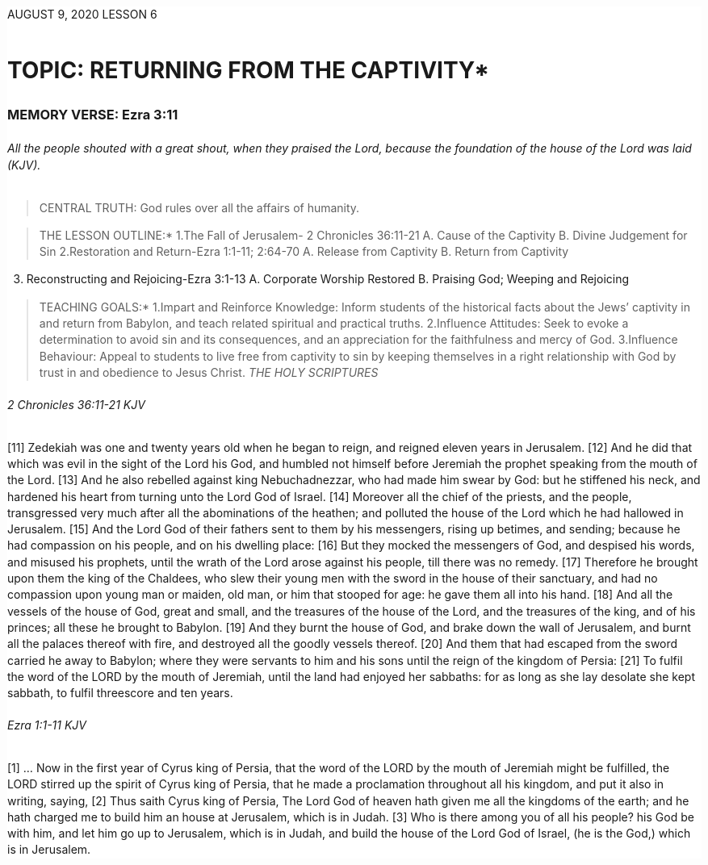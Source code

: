
AUGUST 9, 2020
LESSON 6
# TOPIC: RETURNING FROM THE CAPTIVITY*
### MEMORY VERSE: Ezra 3:11
###### All the people shouted with a great shout, when they praised the Lord, because the foundation of the house of the Lord was laid (KJV).
> CENTRAL TRUTH: God rules over all the affairs of humanity.

> THE LESSON OUTLINE:*
1.The Fall of Jerusalem- 2 Chronicles 36:11-21
A. Cause of the Captivity
B. Divine Judgement for Sin
2.Restoration and Return-Ezra 1:1-11; 2:64-70
A. Release from Captivity
B. Return from Captivity
3. Reconstructing and Rejoicing-Ezra 3:1-13
A. Corporate Worship Restored
B. Praising God; Weeping and Rejoicing

> TEACHING GOALS:*
1.Impart and Reinforce Knowledge: Inform students of the historical facts about the Jews’ captivity in and return from Babylon, and teach related spiritual and practical truths.
2.Influence Attitudes: Seek to evoke a determination to avoid sin and its consequences, and an appreciation for the faithfulness and mercy of God.
3.Influence Behaviour:  Appeal to students to live free from captivity to sin by keeping themselves in a right relationship with God by trust in and obedience to Jesus Christ.
*THE HOLY SCRIPTURES*
###### 2 Chronicles 36:11-21 KJV
[11] Zedekiah was one and twenty years old when he began to reign, and reigned eleven years in Jerusalem. 
[12] And he did that which was evil in the sight of the Lord his God, and humbled not himself before Jeremiah the prophet speaking from the mouth of the Lord. 
[13] And he also rebelled against king Nebuchadnezzar, who had made him swear by God: but he stiffened his neck, and hardened his heart from turning unto the Lord God of Israel.
 [14] Moreover all the chief of the priests, and the people, transgressed very much after all the abominations of the heathen; and polluted the house of the Lord which he had hallowed in Jerusalem. 
[15] And the Lord God of their fathers sent to them by his messengers, rising up betimes, and sending; because he had compassion on his people, and on his dwelling place:
 [16] But they mocked the messengers of God, and despised his words, and misused his prophets, until the wrath of the Lord arose against his people, till there was no remedy. [17] Therefore he brought upon them the king of the Chaldees, who slew their young men with the sword in the house of their sanctuary, and had no compassion upon young man or maiden, old man, or him that stooped for age: he gave them all into his hand. 
[18] And all the vessels of the house of God, great and small, and the treasures of the house of the Lord, and the treasures of the king, and of his princes; all these he brought to Babylon. [19] And they burnt the house of God, and brake down the wall of Jerusalem, and burnt all the palaces thereof with fire, and destroyed all the goodly vessels thereof. 
[20] And them that had escaped from the sword carried he away to Babylon; where they were servants to him and his sons until the reign of the kingdom of Persia:
 [21] To fulfil the word of the LORD by the mouth of Jeremiah, until the land had enjoyed her sabbaths: for as long as she lay desolate she kept sabbath, to fulfil threescore and ten years. 
###### Ezra 1:1-11 KJV
[1] … Now in the first year of Cyrus king of Persia, that the word of the LORD by the mouth of Jeremiah might be fulfilled, the LORD stirred up the spirit of Cyrus king of Persia, that he made a proclamation throughout all his kingdom, and put it also in writing, saying, 
[2] Thus saith Cyrus king of Persia, The Lord God of heaven hath given me all the kingdoms of the earth; and he hath charged me to build him an house at Jerusalem, which is in Judah. [3] Who is there among you of all his people? his God be with him, and let him go up to Jerusalem, which is in Judah, and build the house of the Lord God of Israel, (he is the God,) which is in Jerusalem. 